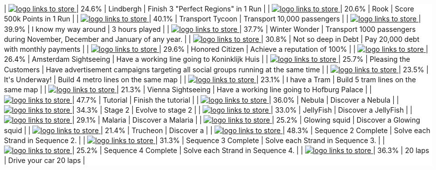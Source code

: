 | [ ![logo links to store](http://cdn.akamai.steamstatic.com/steamcommunity/public/images/apps/253030/ff0d04cb05dc03ec4b9a136d6b35b00166c475fc.jpg) ](http://store.steampowered.com/app/253030/)  | 24.6% | Lindbergh | Finish 3 "Perfect Regions" in 1 Run |
| [ ![logo links to store](http://cdn.akamai.steamstatic.com/steamcommunity/public/images/apps/253030/ff0d04cb05dc03ec4b9a136d6b35b00166c475fc.jpg) ](http://store.steampowered.com/app/253030/)  | 20.6% | Rook | Score 500k Points in 1 Run |
| [ ![logo links to store](http://cdn.akamai.steamstatic.com/steamcommunity/public/images/apps/73010/d768b8afb0b4bd3f5408c6354efce98b917b2e0e.jpg) ](http://store.steampowered.com/app/73010/)  | 40.1% | Transport Tycoon | Transport 10,000 passengers |
| [ ![logo links to store](http://cdn.akamai.steamstatic.com/steamcommunity/public/images/apps/73010/d768b8afb0b4bd3f5408c6354efce98b917b2e0e.jpg) ](http://store.steampowered.com/app/73010/)  | 39.9% | I know my way around | 3 hours played |
| [ ![logo links to store](http://cdn.akamai.steamstatic.com/steamcommunity/public/images/apps/73010/d768b8afb0b4bd3f5408c6354efce98b917b2e0e.jpg) ](http://store.steampowered.com/app/73010/)  | 37.7% | Winter Wonder | Transport 1000 passengers during November, December and January of any year. |
| [ ![logo links to store](http://cdn.akamai.steamstatic.com/steamcommunity/public/images/apps/73010/d768b8afb0b4bd3f5408c6354efce98b917b2e0e.jpg) ](http://store.steampowered.com/app/73010/)  | 30.8% | Not so deep in Debt | Pay 20,000 debt with monthly payments |
| [ ![logo links to store](http://cdn.akamai.steamstatic.com/steamcommunity/public/images/apps/73010/d768b8afb0b4bd3f5408c6354efce98b917b2e0e.jpg) ](http://store.steampowered.com/app/73010/)  | 29.6% | Honored Citizen | Achieve a reputation of 100% |
| [ ![logo links to store](http://cdn.akamai.steamstatic.com/steamcommunity/public/images/apps/73010/d768b8afb0b4bd3f5408c6354efce98b917b2e0e.jpg) ](http://store.steampowered.com/app/73010/)  | 26.4% | Amsterdam Sightseeing | Have a working line going to Koninklijk Huis |
| [ ![logo links to store](http://cdn.akamai.steamstatic.com/steamcommunity/public/images/apps/73010/d768b8afb0b4bd3f5408c6354efce98b917b2e0e.jpg) ](http://store.steampowered.com/app/73010/)  | 25.7% | Pleasing the Customers | Have advertisement campaigns targeting all social groups running at the same time |
| [ ![logo links to store](http://cdn.akamai.steamstatic.com/steamcommunity/public/images/apps/73010/d768b8afb0b4bd3f5408c6354efce98b917b2e0e.jpg) ](http://store.steampowered.com/app/73010/)  | 23.5% | It's Underway! | Build 4 metro lines on the same map |
| [ ![logo links to store](http://cdn.akamai.steamstatic.com/steamcommunity/public/images/apps/73010/d768b8afb0b4bd3f5408c6354efce98b917b2e0e.jpg) ](http://store.steampowered.com/app/73010/)  | 23.1% | I have a Tram | Build 5 tram lines on the same map |
| [ ![logo links to store](http://cdn.akamai.steamstatic.com/steamcommunity/public/images/apps/73010/d768b8afb0b4bd3f5408c6354efce98b917b2e0e.jpg) ](http://store.steampowered.com/app/73010/)  | 21.3% | Vienna Sightseeing | Have a working line going to Hofburg Palace |
| [ ![logo links to store](http://cdn.akamai.steamstatic.com/steamcommunity/public/images/apps/253650/24398d6a9580d1ba33f54dc73b04a9f79ae4c935.jpg) ](http://store.steampowered.com/app/253650/)  | 47.7% | Tutorial | Finish the tutorial |
| [ ![logo links to store](http://cdn.akamai.steamstatic.com/steamcommunity/public/images/apps/253650/24398d6a9580d1ba33f54dc73b04a9f79ae4c935.jpg) ](http://store.steampowered.com/app/253650/)  | 36.0% | Nebula | Discover a Nebula |
| [ ![logo links to store](http://cdn.akamai.steamstatic.com/steamcommunity/public/images/apps/253650/24398d6a9580d1ba33f54dc73b04a9f79ae4c935.jpg) ](http://store.steampowered.com/app/253650/)  | 34.3% | Stage 2 | Evolve to stage 2 |
| [ ![logo links to store](http://cdn.akamai.steamstatic.com/steamcommunity/public/images/apps/253650/24398d6a9580d1ba33f54dc73b04a9f79ae4c935.jpg) ](http://store.steampowered.com/app/253650/)  | 33.0% | JellyFish | Discover a JellyFish |
| [ ![logo links to store](http://cdn.akamai.steamstatic.com/steamcommunity/public/images/apps/253650/24398d6a9580d1ba33f54dc73b04a9f79ae4c935.jpg) ](http://store.steampowered.com/app/253650/)  | 29.1% | Malaria | Discover a Malaria |
| [ ![logo links to store](http://cdn.akamai.steamstatic.com/steamcommunity/public/images/apps/253650/24398d6a9580d1ba33f54dc73b04a9f79ae4c935.jpg) ](http://store.steampowered.com/app/253650/)  | 25.2% | Glowing squid | Discover a Glowing squid |
| [ ![logo links to store](http://cdn.akamai.steamstatic.com/steamcommunity/public/images/apps/253650/24398d6a9580d1ba33f54dc73b04a9f79ae4c935.jpg) ](http://store.steampowered.com/app/253650/)  | 21.4% | Trucheon | Discover a  |
| [ ![logo links to store](http://cdn.akamai.steamstatic.com/steamcommunity/public/images/apps/209790/ee5c6cca66ce1f897bbc6b23fd8982a5b59c2621.jpg) ](http://store.steampowered.com/app/209790/)  | 48.3% | Sequence 2 Complete | Solve each Strand in Sequence 2. |
| [ ![logo links to store](http://cdn.akamai.steamstatic.com/steamcommunity/public/images/apps/209790/ee5c6cca66ce1f897bbc6b23fd8982a5b59c2621.jpg) ](http://store.steampowered.com/app/209790/)  | 31.3% | Sequence 3 Complete | Solve each Strand in Sequence 3. |
| [ ![logo links to store](http://cdn.akamai.steamstatic.com/steamcommunity/public/images/apps/209790/ee5c6cca66ce1f897bbc6b23fd8982a5b59c2621.jpg) ](http://store.steampowered.com/app/209790/)  | 25.2% | Sequence 4 Complete | Solve each Strand in Sequence 4. |
| [ ![logo links to store](http://cdn.akamai.steamstatic.com/steamcommunity/public/images/apps/696460/61e2b356dbc3ac86aa48366a2c10b1f4d2effa95.jpg) ](http://store.steampowered.com/app/696460/)  | 36.3% | 20 laps | Drive your car 20 laps |